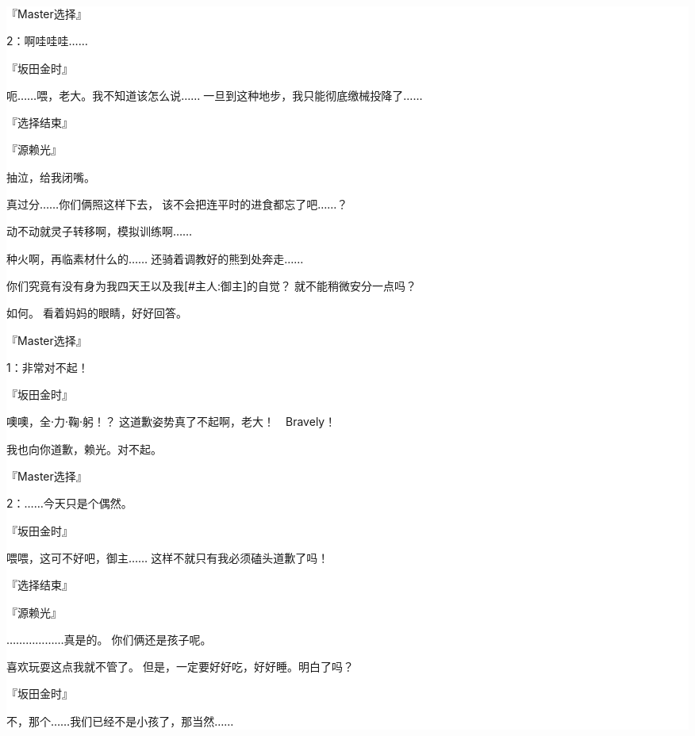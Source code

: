 『Master选择』

2：啊哇哇哇……

『坂田金时』

呃……喂，老大。我不知道该怎么说……
一旦到这种地步，我只能彻底缴械投降了……

『选择结束』

『源赖光』

抽泣，给我闭嘴。

真过分……你们俩照这样下去，
该不会把连平时的进食都忘了吧……？

动不动就灵子转移啊，模拟训练啊……

种火啊，再临素材什么的……
还骑着调教好的熊到处奔走……

你们究竟有没有身为我四天王以及我[#主人:御主]的自觉？
就不能稍微安分一点吗？

如何。
看着妈妈的眼睛，好好回答。

『Master选择』

1：非常对不起！

『坂田金时』

噢噢，全·力·鞠·躬！？
这道歉姿势真了不起啊，老大！　Bravely！

我也向你道歉，赖光。对不起。

『Master选择』

2：……今天只是个偶然。

『坂田金时』

喂喂，这可不好吧，御主……
这样不就只有我必须磕头道歉了吗！

『选择结束』

『源赖光』

………………真是的。
你们俩还是孩子呢。

喜欢玩耍这点我就不管了。
但是，一定要好好吃，好好睡。明白了吗？

『坂田金时』

不，那个……我们已经不是小孩了，那当然……
